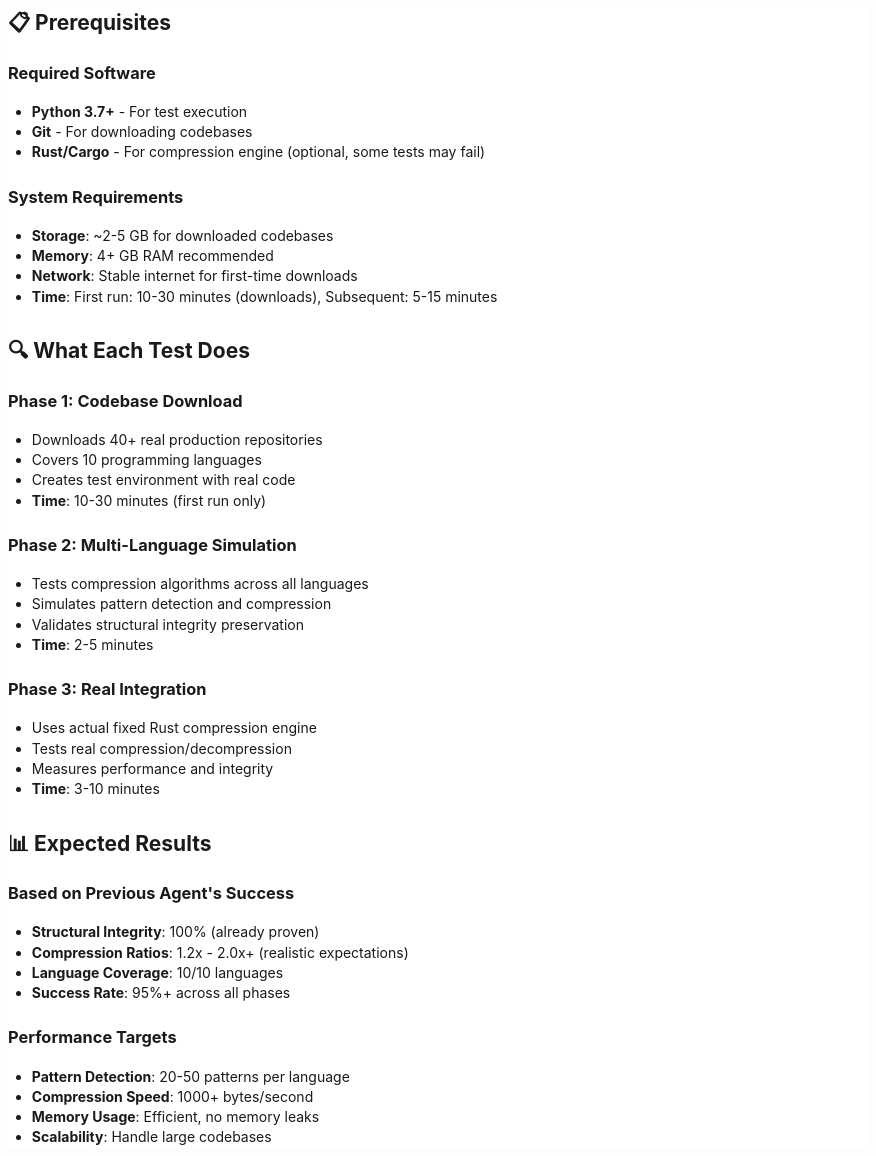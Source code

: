## 📋 Prerequisites

### **Required Software**
- **Python 3.7+** - For test execution
- **Git** - For downloading codebases
- **Rust/Cargo** - For compression engine (optional, some tests may fail)

### **System Requirements**
- **Storage**: ~2-5 GB for downloaded codebases
- **Memory**: 4+ GB RAM recommended
- **Network**: Stable internet for first-time downloads
- **Time**: First run: 10-30 minutes (downloads), Subsequent: 5-15 minutes

## 🔍 What Each Test Does

### **Phase 1: Codebase Download**
- Downloads 40+ real production repositories
- Covers 10 programming languages
- Creates test environment with real code
- **Time**: 10-30 minutes (first run only)

### **Phase 2: Multi-Language Simulation**
- Tests compression algorithms across all languages
- Simulates pattern detection and compression
- Validates structural integrity preservation
- **Time**: 2-5 minutes

### **Phase 3: Real Integration**
- Uses actual fixed Rust compression engine
- Tests real compression/decompression
- Measures performance and integrity
- **Time**: 3-10 minutes

## 📊 Expected Results

### **Based on Previous Agent's Success**
- **Structural Integrity**: 100% (already proven)
- **Compression Ratios**: 1.2x - 2.0x+ (realistic expectations)
- **Language Coverage**: 10/10 languages
- **Success Rate**: 95%+ across all phases

### **Performance Targets**
- **Pattern Detection**: 20-50 patterns per language
- **Compression Speed**: 1000+ bytes/second
- **Memory Usage**: Efficient, no memory leaks
- **Scalability**: Handle large codebases
